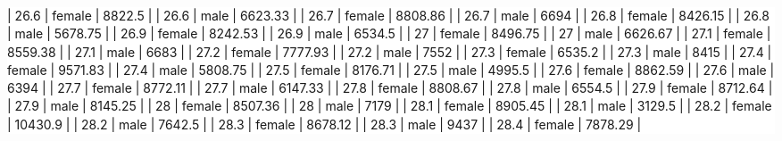|     26.6 | female |         8822.5  |
|     26.6 | male   |         6623.33 |
|     26.7 | female |         8808.86 |
|     26.7 | male   |         6694    |
|     26.8 | female |         8426.15 |
|     26.8 | male   |         5678.75 |
|     26.9 | female |         8242.53 |
|     26.9 | male   |         6534.5  |
|     27   | female |         8496.75 |
|     27   | male   |         6626.67 |
|     27.1 | female |         8559.38 |
|     27.1 | male   |         6683    |
|     27.2 | female |         7777.93 |
|     27.2 | male   |         7552    |
|     27.3 | female |         6535.2  |
|     27.3 | male   |         8415    |
|     27.4 | female |         9571.83 |
|     27.4 | male   |         5808.75 |
|     27.5 | female |         8176.71 |
|     27.5 | male   |         4995.5  |
|     27.6 | female |         8862.59 |
|     27.6 | male   |         6394    |
|     27.7 | female |         8772.11 |
|     27.7 | male   |         6147.33 |
|     27.8 | female |         8808.67 |
|     27.8 | male   |         6554.5  |
|     27.9 | female |         8712.64 |
|     27.9 | male   |         8145.25 |
|     28   | female |         8507.36 |
|     28   | male   |         7179    |
|     28.1 | female |         8905.45 |
|     28.1 | male   |         3129.5  |
|     28.2 | female |        10430.9  |
|     28.2 | male   |         7642.5  |
|     28.3 | female |         8678.12 |
|     28.3 | male   |         9437    |
|     28.4 | female |         7878.29 |